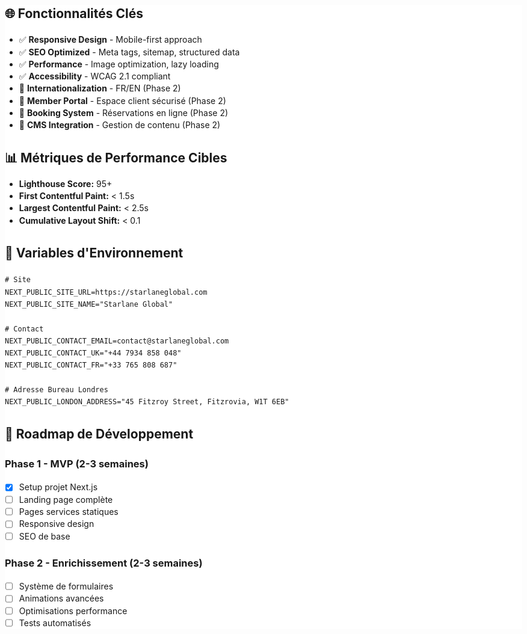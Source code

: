 ## 🌐 Fonctionnalités Clés

- ✅ **Responsive Design** - Mobile-first approach
- ✅ **SEO Optimized** - Meta tags, sitemap, structured data
- ✅ **Performance** - Image optimization, lazy loading
- ✅ **Accessibility** - WCAG 2.1 compliant
- 🔄 **Internationalization** - FR/EN (Phase 2)
- 🔄 **Member Portal** - Espace client sécurisé (Phase 2)
- 🔄 **Booking System** - Réservations en ligne (Phase 2)
- 🔄 **CMS Integration** - Gestion de contenu (Phase 2)

## 📊 Métriques de Performance Cibles

- **Lighthouse Score:** 95+
- **First Contentful Paint:** < 1.5s
- **Largest Contentful Paint:** < 2.5s
- **Cumulative Layout Shift:** < 0.1

## 🔐 Variables d'Environnement

```env
# Site
NEXT_PUBLIC_SITE_URL=https://starlaneglobal.com
NEXT_PUBLIC_SITE_NAME="Starlane Global"

# Contact
NEXT_PUBLIC_CONTACT_EMAIL=contact@starlaneglobal.com
NEXT_PUBLIC_CONTACT_UK="+44 7934 858 048"
NEXT_PUBLIC_CONTACT_FR="+33 765 808 687"

# Adresse Bureau Londres
NEXT_PUBLIC_LONDON_ADDRESS="45 Fitzroy Street, Fitzrovia, W1T 6EB"
```

## 🚦 Roadmap de Développement

### Phase 1 - MVP (2-3 semaines)

- [x] Setup projet Next.js
- [ ] Landing page complète
- [ ] Pages services statiques
- [ ] Responsive design
- [ ] SEO de base

### Phase 2 - Enrichissement (2-3 semaines)

- [ ] Système de formulaires
- [ ] Animations avancées
- [ ] Optimisations performance
- [ ] Tests automatisés
